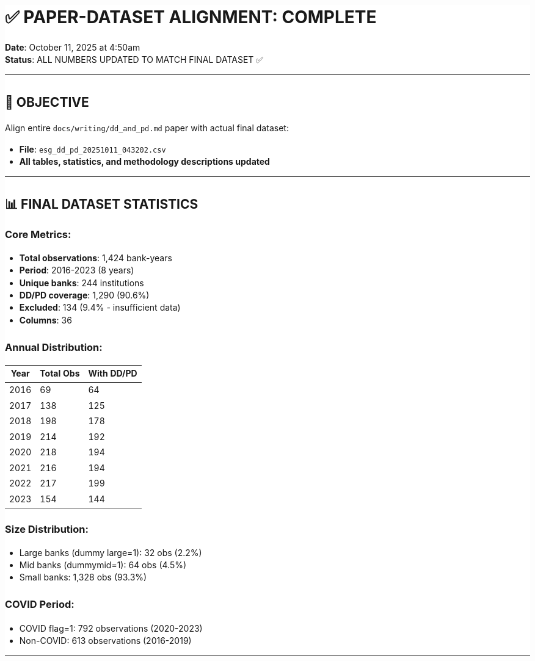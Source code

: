 # ✅ PAPER-DATASET ALIGNMENT: COMPLETE

**Date**: October 11, 2025 at 4:50am  
**Status**: ALL NUMBERS UPDATED TO MATCH FINAL DATASET ✅

---

## 🎯 **OBJECTIVE**

Align entire `docs/writing/dd_and_pd.md` paper with actual final dataset:
- **File**: `esg_dd_pd_20251011_043202.csv`
- **All tables, statistics, and methodology descriptions updated**

---

## 📊 **FINAL DATASET STATISTICS**

### **Core Metrics:**
- **Total observations**: 1,424 bank-years
- **Period**: 2016-2023 (8 years)
- **Unique banks**: 244 institutions
- **DD/PD coverage**: 1,290 (90.6%)
- **Excluded**: 134 (9.4% - insufficient data)
- **Columns**: 36

### **Annual Distribution:**
| Year | Total Obs | With DD/PD |
|------|-----------|------------|
| 2016 | 69 | 64 |
| 2017 | 138 | 125 |
| 2018 | 198 | 178 |
| 2019 | 214 | 192 |
| 2020 | 218 | 194 |
| 2021 | 216 | 194 |
| 2022 | 217 | 199 |
| 2023 | 154 | 144 |

### **Size Distribution:**
- Large banks (dummy large=1): 32 obs (2.2%)
- Mid banks (dummymid=1): 64 obs (4.5%)
- Small banks: 1,328 obs (93.3%)

### **COVID Period:**
- COVID flag=1: 792 observations (2020-2023)
- Non-COVID: 613 observations (2016-2019)

---